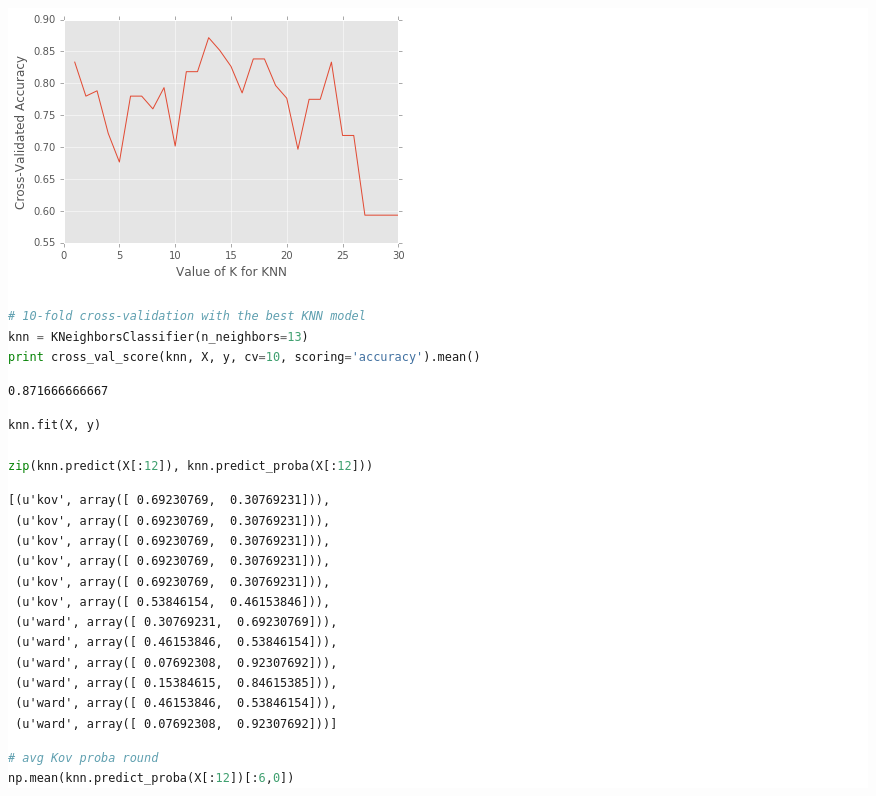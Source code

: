 <img src = "/code/kov_ward_rd_feat/output_44_1.png"  >



```python
# 10-fold cross-validation with the best KNN model
knn = KNeighborsClassifier(n_neighbors=13)
print cross_val_score(knn, X, y, cv=10, scoring='accuracy').mean()
```

    0.871666666667
    


```python
knn.fit(X, y)

zip(knn.predict(X[:12]), knn.predict_proba(X[:12]))
```




    [(u'kov', array([ 0.69230769,  0.30769231])),
     (u'kov', array([ 0.69230769,  0.30769231])),
     (u'kov', array([ 0.69230769,  0.30769231])),
     (u'kov', array([ 0.69230769,  0.30769231])),
     (u'kov', array([ 0.69230769,  0.30769231])),
     (u'kov', array([ 0.53846154,  0.46153846])),
     (u'ward', array([ 0.30769231,  0.69230769])),
     (u'ward', array([ 0.46153846,  0.53846154])),
     (u'ward', array([ 0.07692308,  0.92307692])),
     (u'ward', array([ 0.15384615,  0.84615385])),
     (u'ward', array([ 0.46153846,  0.53846154])),
     (u'ward', array([ 0.07692308,  0.92307692]))]




```python
# avg Kov proba round
np.mean(knn.predict_proba(X[:12])[:6,0])
```

